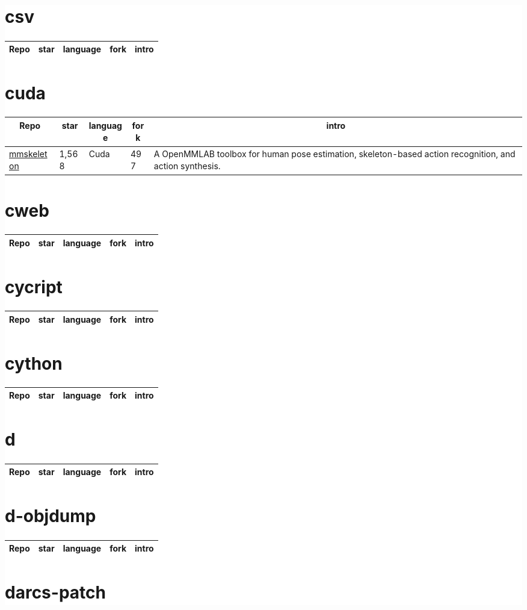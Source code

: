 
# csv

Repo|star|language|fork|intro
-|-|-|-|-



# cuda

Repo|star|language|fork|intro
-|-|-|-|-
[mmskeleton](https://github.com/open-mmlab/mmskeleton)|1,568|Cuda|497|A OpenMMLAB toolbox for human pose estimation, skeleton-based action recognition, and action synthesis.


# cweb

Repo|star|language|fork|intro
-|-|-|-|-



# cycript

Repo|star|language|fork|intro
-|-|-|-|-



# cython

Repo|star|language|fork|intro
-|-|-|-|-



# d

Repo|star|language|fork|intro
-|-|-|-|-



# d-objdump

Repo|star|language|fork|intro
-|-|-|-|-



# darcs-patch
